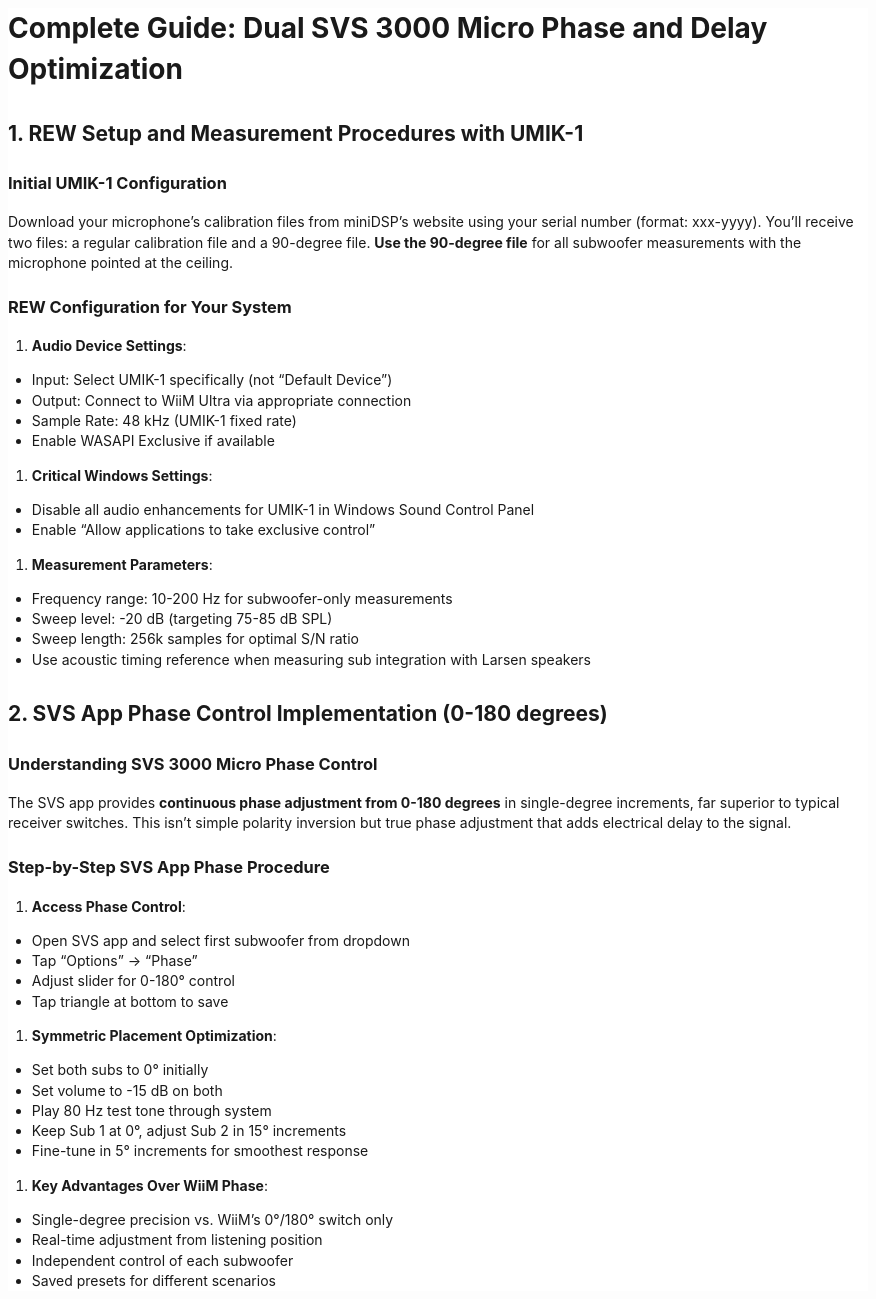 # Complete Guide: Dual SVS 3000 Micro Phase and Delay Optimization

## 1. REW Setup and Measurement Procedures with UMIK-1

### Initial UMIK-1 Configuration

Download your microphone’s calibration files from miniDSP’s website using your serial number (format: xxx-yyyy). You’ll receive two files: a regular calibration file and a 90-degree file.  **Use the 90-degree file** for all subwoofer measurements with the microphone pointed at the ceiling. 

### REW Configuration for Your System

1. **Audio Device Settings**:
- Input: Select UMIK-1 specifically (not “Default Device”) 
- Output: Connect to WiiM Ultra via appropriate connection
- Sample Rate: 48 kHz (UMIK-1 fixed rate)  
- Enable WASAPI Exclusive if available  
1. **Critical Windows Settings**:
- Disable all audio enhancements for UMIK-1 in Windows Sound Control Panel  
- Enable “Allow applications to take exclusive control”  
1. **Measurement Parameters**:
- Frequency range: 10-200 Hz for subwoofer-only measurements 
- Sweep level: -20 dB (targeting 75-85 dB SPL)  
- Sweep length: 256k samples for optimal S/N ratio
- Use acoustic timing reference when measuring sub integration with Larsen speakers  

## 2. SVS App Phase Control Implementation (0-180 degrees)

### Understanding SVS 3000 Micro Phase Control

The SVS app provides **continuous phase adjustment from 0-180 degrees** in single-degree increments, far superior to typical receiver switches.  This isn’t simple polarity inversion but true phase adjustment that adds electrical delay to the signal. 

### Step-by-Step SVS App Phase Procedure

1. **Access Phase Control**:
- Open SVS app and select first subwoofer from dropdown
- Tap “Options” → “Phase”
- Adjust slider for 0-180° control
- Tap triangle at bottom to save
1. **Symmetric Placement Optimization**:
- Set both subs to 0° initially 
- Set volume to -15 dB on both 
- Play 80 Hz test tone through system
- Keep Sub 1 at 0°, adjust Sub 2 in 15° increments
- Fine-tune in 5° increments for smoothest response
1. **Key Advantages Over WiiM Phase**:
- Single-degree precision vs. WiiM’s 0°/180° switch only
- Real-time adjustment from listening position
- Independent control of each subwoofer
- Saved presets for different scenarios
